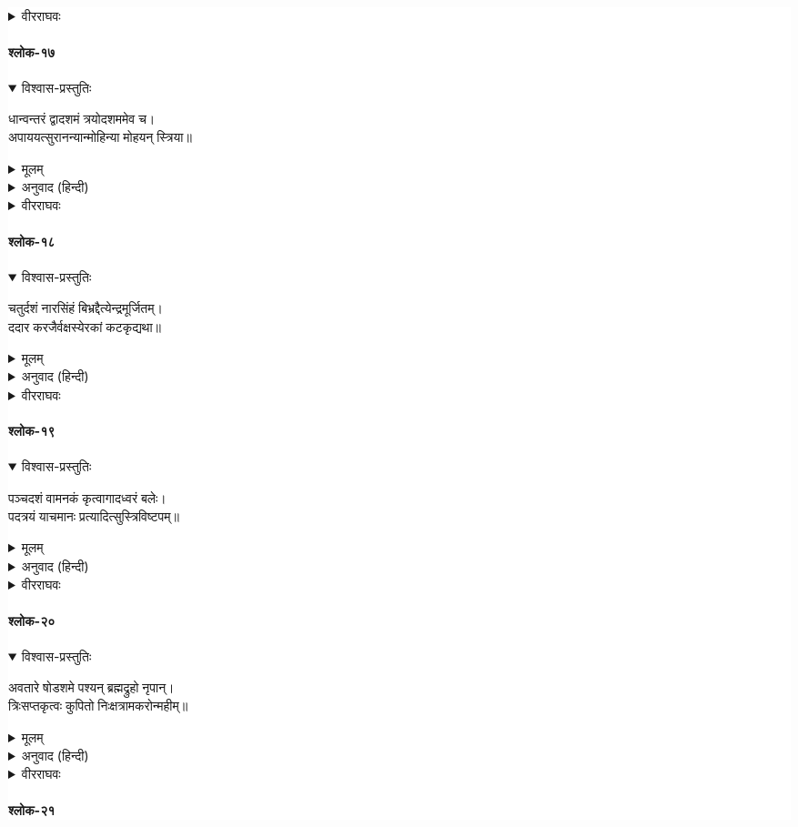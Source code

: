 <details><summary>वीरराघवः</summary></details>

#### श्लोक-१७


<details open><summary>विश्वास-प्रस्तुतिः</summary>

धान्वन्तरं द्वादशमं त्रयोदशममेव च।  
अपाययत्सुरानन्यान्मोहिन्या मोहयन् स्त्रिया॥
</details>

<details><summary>मूलम्</summary></details>

<details><summary>अनुवाद (हिन्दी)</summary></details>

<details><summary>वीरराघवः</summary></details>

#### श्लोक-१८


<details open><summary>विश्वास-प्रस्तुतिः</summary>

चतुर्दशं नारसिंहं बिभ्रद्दैत्येन्द्रमूर्जितम्।  
ददार करजैर्वक्षस्येरकां कटकृद्यथा॥
</details>

<details><summary>मूलम्</summary></details>

<details><summary>अनुवाद (हिन्दी)</summary></details>

<details><summary>वीरराघवः</summary></details>

#### श्लोक-१९


<details open><summary>विश्वास-प्रस्तुतिः</summary>

पञ्चदशं वामनकं कृत्वागादध्वरं बलेः।  
पदत्रयं याचमानः प्रत्यादित्सुस्त्रिविष्टपम्॥
</details>

<details><summary>मूलम्</summary></details>

<details><summary>अनुवाद (हिन्दी)</summary></details>

<details><summary>वीरराघवः</summary></details>

#### श्लोक-२०


<details open><summary>विश्वास-प्रस्तुतिः</summary>

अवतारे षोडशमे पश्यन् ब्रह्मद्रुहो नृपान्।  
त्रिःसप्तकृत्वः कुपितो निःक्षत्रामकरोन्महीम्॥
</details>

<details><summary>मूलम्</summary></details>

<details><summary>अनुवाद (हिन्दी)</summary></details>

<details><summary>वीरराघवः</summary></details>

#### श्लोक-२१
